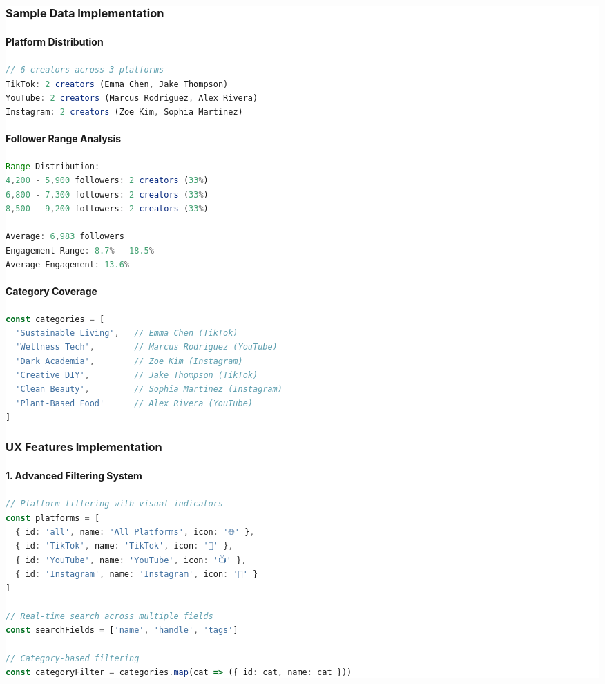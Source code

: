 ### Sample Data Implementation

#### Platform Distribution
```typescript
// 6 creators across 3 platforms
TikTok: 2 creators (Emma Chen, Jake Thompson)
YouTube: 2 creators (Marcus Rodriguez, Alex Rivera)  
Instagram: 2 creators (Zoe Kim, Sophia Martinez)
```

#### Follower Range Analysis
```typescript
Range Distribution:
4,200 - 5,900 followers: 2 creators (33%)
6,800 - 7,300 followers: 2 creators (33%)  
8,500 - 9,200 followers: 2 creators (33%)

Average: 6,983 followers
Engagement Range: 8.7% - 18.5%
Average Engagement: 13.6%
```

#### Category Coverage
```typescript
const categories = [
  'Sustainable Living',   // Emma Chen (TikTok)
  'Wellness Tech',        // Marcus Rodriguez (YouTube)
  'Dark Academia',        // Zoe Kim (Instagram)
  'Creative DIY',         // Jake Thompson (TikTok)
  'Clean Beauty',         // Sophia Martinez (Instagram)
  'Plant-Based Food'      // Alex Rivera (YouTube)
]
```

### UX Features Implementation

#### 1. Advanced Filtering System
```typescript
// Platform filtering with visual indicators
const platforms = [
  { id: 'all', name: 'All Platforms', icon: '🌐' },
  { id: 'TikTok', name: 'TikTok', icon: '🎵' },
  { id: 'YouTube', name: 'YouTube', icon: '📺' },
  { id: 'Instagram', name: 'Instagram', icon: '📸' }
]

// Real-time search across multiple fields
const searchFields = ['name', 'handle', 'tags']

// Category-based filtering
const categoryFilter = categories.map(cat => ({ id: cat, name: cat }))
```
